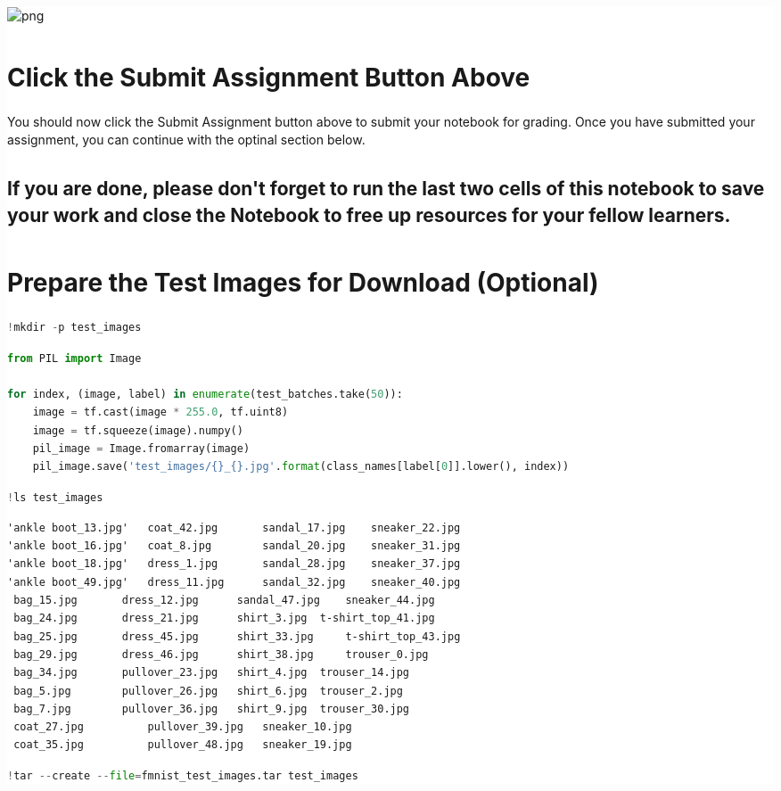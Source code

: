 
![png](output_31_0.png)


# Click the Submit Assignment Button Above

You should now click the Submit Assignment button above to submit your notebook for grading. Once you have submitted your assignment, you can continue with the optinal section below. 

## If you are done, please **don't forget to run the last two cells of this notebook** to save your work and close the Notebook to free up resources for your fellow learners. 

# Prepare the Test Images for Download (Optional)


```python
!mkdir -p test_images
```


```python
from PIL import Image

for index, (image, label) in enumerate(test_batches.take(50)):
    image = tf.cast(image * 255.0, tf.uint8)
    image = tf.squeeze(image).numpy()
    pil_image = Image.fromarray(image)
    pil_image.save('test_images/{}_{}.jpg'.format(class_names[label[0]].lower(), index))
```


```python
!ls test_images
```

    'ankle boot_13.jpg'   coat_42.jpg       sandal_17.jpg	 sneaker_22.jpg
    'ankle boot_16.jpg'   coat_8.jpg        sandal_20.jpg	 sneaker_31.jpg
    'ankle boot_18.jpg'   dress_1.jpg       sandal_28.jpg	 sneaker_37.jpg
    'ankle boot_49.jpg'   dress_11.jpg      sandal_32.jpg	 sneaker_40.jpg
     bag_15.jpg	      dress_12.jpg      sandal_47.jpg	 sneaker_44.jpg
     bag_24.jpg	      dress_21.jpg      shirt_3.jpg	 t-shirt_top_41.jpg
     bag_25.jpg	      dress_45.jpg      shirt_33.jpg	 t-shirt_top_43.jpg
     bag_29.jpg	      dress_46.jpg      shirt_38.jpg	 trouser_0.jpg
     bag_34.jpg	      pullover_23.jpg   shirt_4.jpg	 trouser_14.jpg
     bag_5.jpg	      pullover_26.jpg   shirt_6.jpg	 trouser_2.jpg
     bag_7.jpg	      pullover_36.jpg   shirt_9.jpg	 trouser_30.jpg
     coat_27.jpg	      pullover_39.jpg   sneaker_10.jpg
     coat_35.jpg	      pullover_48.jpg   sneaker_19.jpg



```python
!tar --create --file=fmnist_test_images.tar test_images
```
